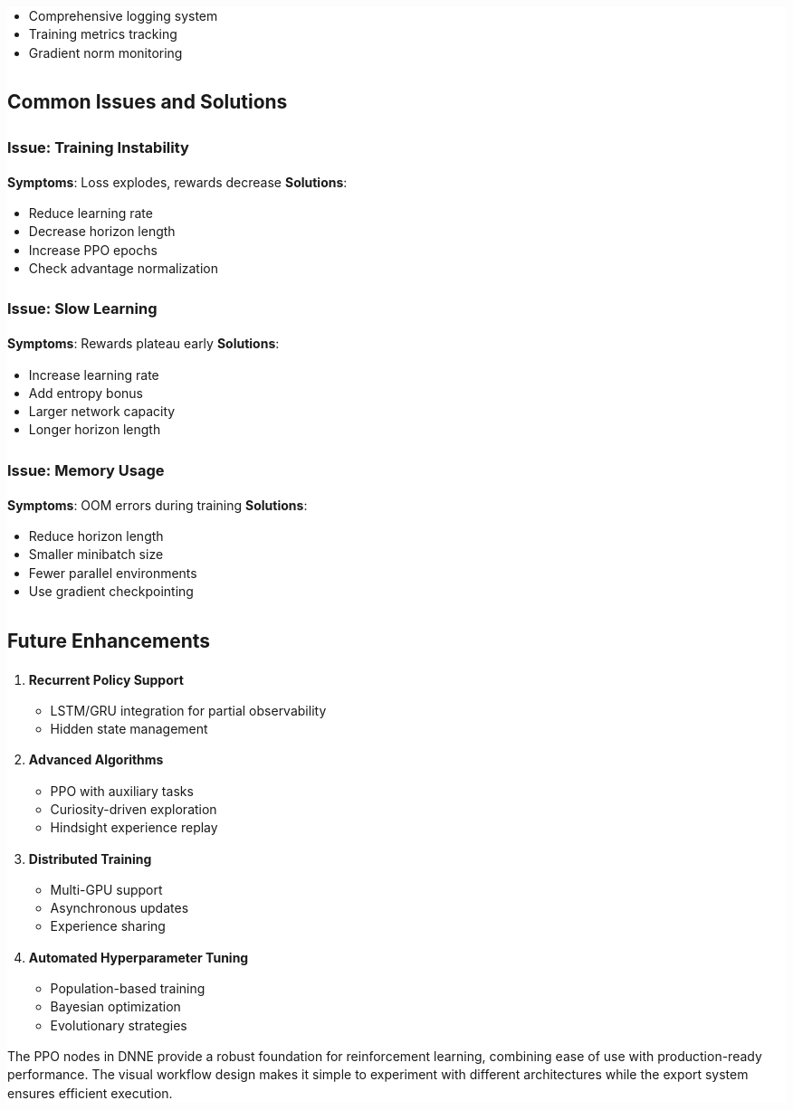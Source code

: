 - Comprehensive logging system
- Training metrics tracking
- Gradient norm monitoring

## Common Issues and Solutions

### Issue: Training Instability

**Symptoms**: Loss explodes, rewards decrease
**Solutions**:
- Reduce learning rate
- Decrease horizon length
- Increase PPO epochs
- Check advantage normalization

### Issue: Slow Learning

**Symptoms**: Rewards plateau early
**Solutions**:
- Increase learning rate
- Add entropy bonus
- Larger network capacity
- Longer horizon length

### Issue: Memory Usage

**Symptoms**: OOM errors during training
**Solutions**:
- Reduce horizon length
- Smaller minibatch size
- Fewer parallel environments
- Use gradient checkpointing

## Future Enhancements

1. **Recurrent Policy Support**
   - LSTM/GRU integration for partial observability
   - Hidden state management

2. **Advanced Algorithms**
   - PPO with auxiliary tasks
   - Curiosity-driven exploration
   - Hindsight experience replay

3. **Distributed Training**
   - Multi-GPU support
   - Asynchronous updates
   - Experience sharing

4. **Automated Hyperparameter Tuning**
   - Population-based training
   - Bayesian optimization
   - Evolutionary strategies

The PPO nodes in DNNE provide a robust foundation for reinforcement learning, combining ease of use with production-ready performance. The visual workflow design makes it simple to experiment with different architectures while the export system ensures efficient execution.